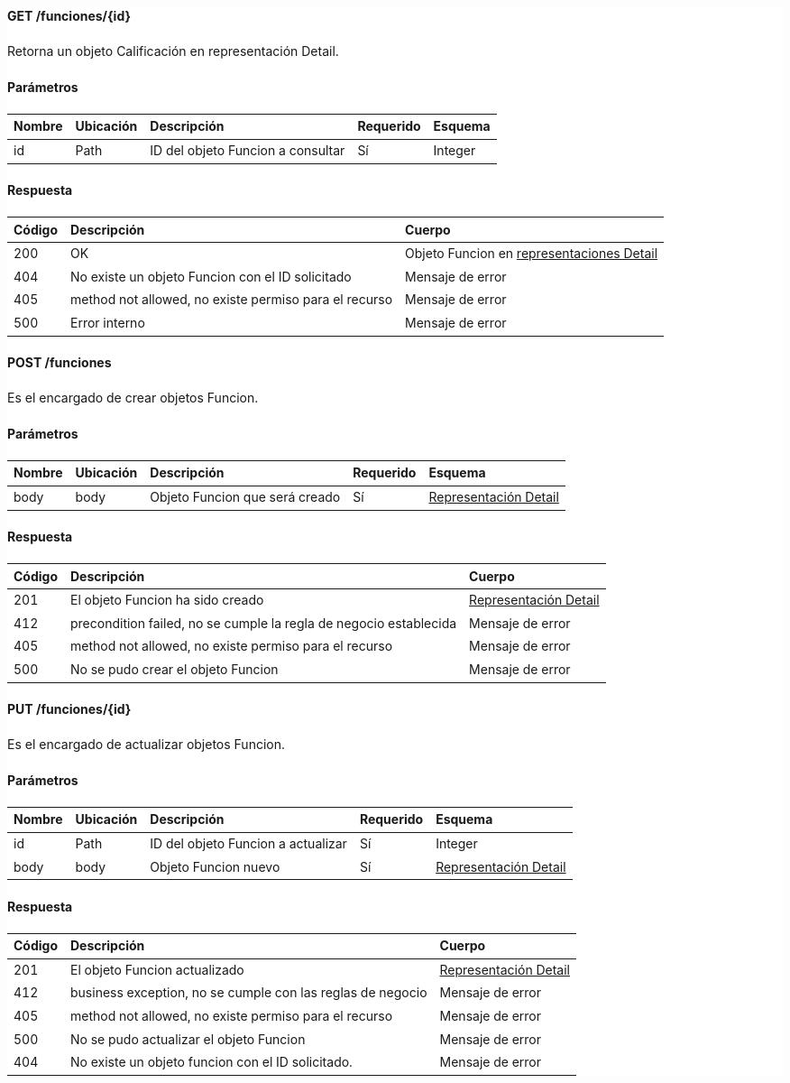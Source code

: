 #### GET /funciones/{id}

Retorna un objeto Calificación en representación Detail.

#### Parámetros

Nombre|Ubicación|Descripción|Requerido|Esquema
:--|:--|:--|:--|:--
id|Path|ID del objeto Funcion a consultar|Sí|Integer

#### Respuesta

Código|Descripción|Cuerpo
:--|:--|:--
200|OK|Objeto Funcion en [representaciones Detail](#recurso-funcion)
404|No existe un objeto Funcion con el ID solicitado|Mensaje de error
405|method not allowed, no existe permiso para el recurso|Mensaje de error
500|Error interno|Mensaje de error

#### POST /funciones

Es el encargado de crear objetos Funcion.

#### Parámetros

Nombre|Ubicación|Descripción|Requerido|Esquema
:--|:--|:--|:--|:--
body|body|Objeto Funcion que será creado|Sí|[Representación Detail](#recurso-funcion)

#### Respuesta

Código|Descripción|Cuerpo
:--|:--|:--
201|El objeto Funcion ha sido creado|[Representación Detail](#recurso-funcion)
412|precondition failed, no se cumple la regla de negocio establecida|Mensaje de error
405|method not allowed, no existe permiso para el recurso|Mensaje de error
500|No se pudo crear el objeto Funcion|Mensaje de error

#### PUT /funciones/{id}

Es el encargado de actualizar objetos Funcion.

#### Parámetros

Nombre|Ubicación|Descripción|Requerido|Esquema
:--|:--|:--|:--|:--
id|Path|ID del objeto Funcion a actualizar|Sí|Integer
body|body|Objeto Funcion nuevo|Sí|[Representación Detail](#recurso-funcion)

#### Respuesta

Código|Descripción|Cuerpo
:--|:--|:--
201|El objeto Funcion actualizado|[Representación Detail](#recurso-silla)
412|business exception, no se cumple con las reglas de negocio|Mensaje de error
405|method not allowed, no existe permiso para el recurso|Mensaje de error
500|No se pudo actualizar el objeto Funcion|Mensaje de error
404|No existe un objeto funcion con el ID solicitado. | Mensaje de error
